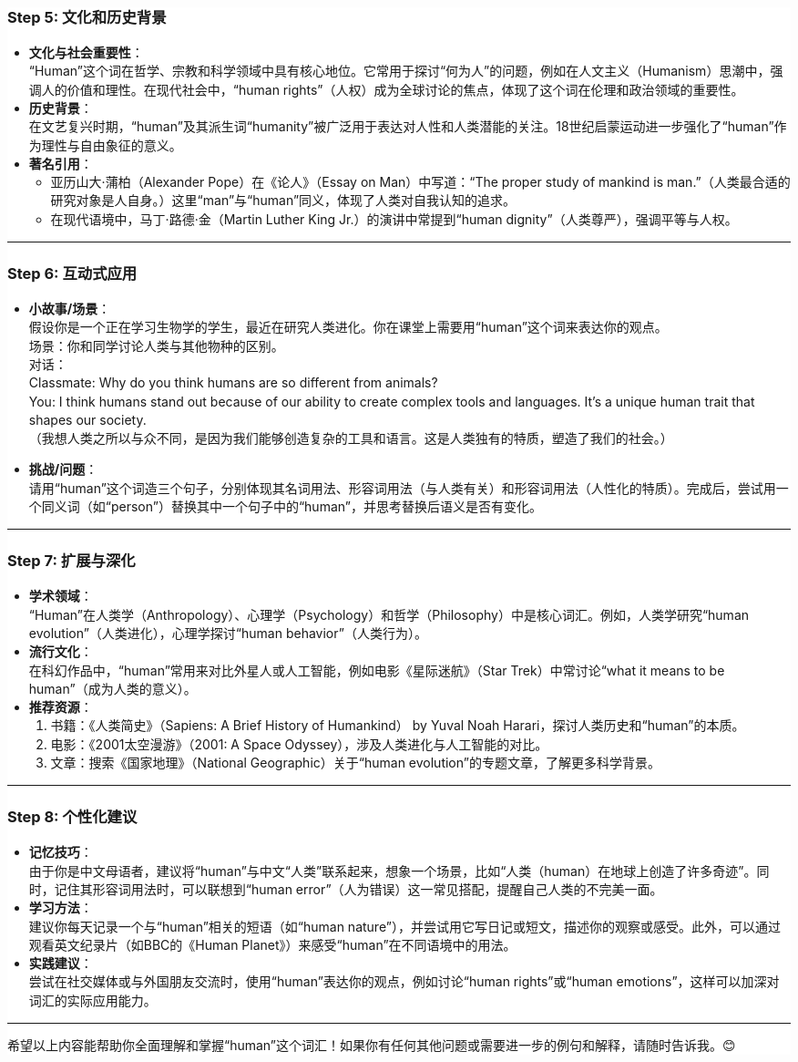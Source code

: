 
### Step 5: 文化和历史背景

- **文化与社会重要性**：  
  “Human”这个词在哲学、宗教和科学领域中具有核心地位。它常用于探讨“何为人”的问题，例如在人文主义（Humanism）思潮中，强调人的价值和理性。在现代社会中，“human rights”（人权）成为全球讨论的焦点，体现了这个词在伦理和政治领域的重要性。
- **历史背景**：  
  在文艺复兴时期，“human”及其派生词“humanity”被广泛用于表达对人性和人类潜能的关注。18世纪启蒙运动进一步强化了“human”作为理性与自由象征的意义。
- **著名引用**：  
  - 亚历山大·蒲柏（Alexander Pope）在《论人》（Essay on Man）中写道：“The proper study of mankind is man.”（人类最合适的研究对象是人自身。）这里“man”与“human”同义，体现了人类对自我认知的追求。
  - 在现代语境中，马丁·路德·金（Martin Luther King Jr.）的演讲中常提到“human dignity”（人类尊严），强调平等与人权。

---

### Step 6: 互动式应用

- **小故事/场景**：  
  假设你是一个正在学习生物学的学生，最近在研究人类进化。你在课堂上需要用“human”这个词来表达你的观点。  
  场景：你和同学讨论人类与其他物种的区别。  
  对话：  
  Classmate: Why do you think humans are so different from animals?  
  You: I think humans stand out because of our ability to create complex tools and languages. It’s a unique human trait that shapes our society.  
  （我想人类之所以与众不同，是因为我们能够创造复杂的工具和语言。这是人类独有的特质，塑造了我们的社会。）

- **挑战/问题**：  
  请用“human”这个词造三个句子，分别体现其名词用法、形容词用法（与人类有关）和形容词用法（人性化的特质）。完成后，尝试用一个同义词（如“person”）替换其中一个句子中的“human”，并思考替换后语义是否有变化。

---

### Step 7: 扩展与深化

- **学术领域**：  
  “Human”在人类学（Anthropology）、心理学（Psychology）和哲学（Philosophy）中是核心词汇。例如，人类学研究“human evolution”（人类进化），心理学探讨“human behavior”（人类行为）。
- **流行文化**：  
  在科幻作品中，“human”常用来对比外星人或人工智能，例如电影《星际迷航》（Star Trek）中常讨论“what it means to be human”（成为人类的意义）。
- **推荐资源**：  
  1. 书籍：《人类简史》（Sapiens: A Brief History of Humankind） by Yuval Noah Harari，探讨人类历史和“human”的本质。
  2. 电影：《2001太空漫游》（2001: A Space Odyssey），涉及人类进化与人工智能的对比。
  3. 文章：搜索《国家地理》（National Geographic）关于“human evolution”的专题文章，了解更多科学背景。

---

### Step 8: 个性化建议

- **记忆技巧**：  
  由于你是中文母语者，建议将“human”与中文“人类”联系起来，想象一个场景，比如“人类（human）在地球上创造了许多奇迹”。同时，记住其形容词用法时，可以联想到“human error”（人为错误）这一常见搭配，提醒自己人类的不完美一面。
- **学习方法**：  
  建议你每天记录一个与“human”相关的短语（如“human nature”），并尝试用它写日记或短文，描述你的观察或感受。此外，可以通过观看英文纪录片（如BBC的《Human Planet》）来感受“human”在不同语境中的用法。
- **实践建议**：  
  尝试在社交媒体或与外国朋友交流时，使用“human”表达你的观点，例如讨论“human rights”或“human emotions”，这样可以加深对词汇的实际应用能力。

---

希望以上内容能帮助你全面理解和掌握“human”这个词汇！如果你有任何其他问题或需要进一步的例句和解释，请随时告诉我。😊